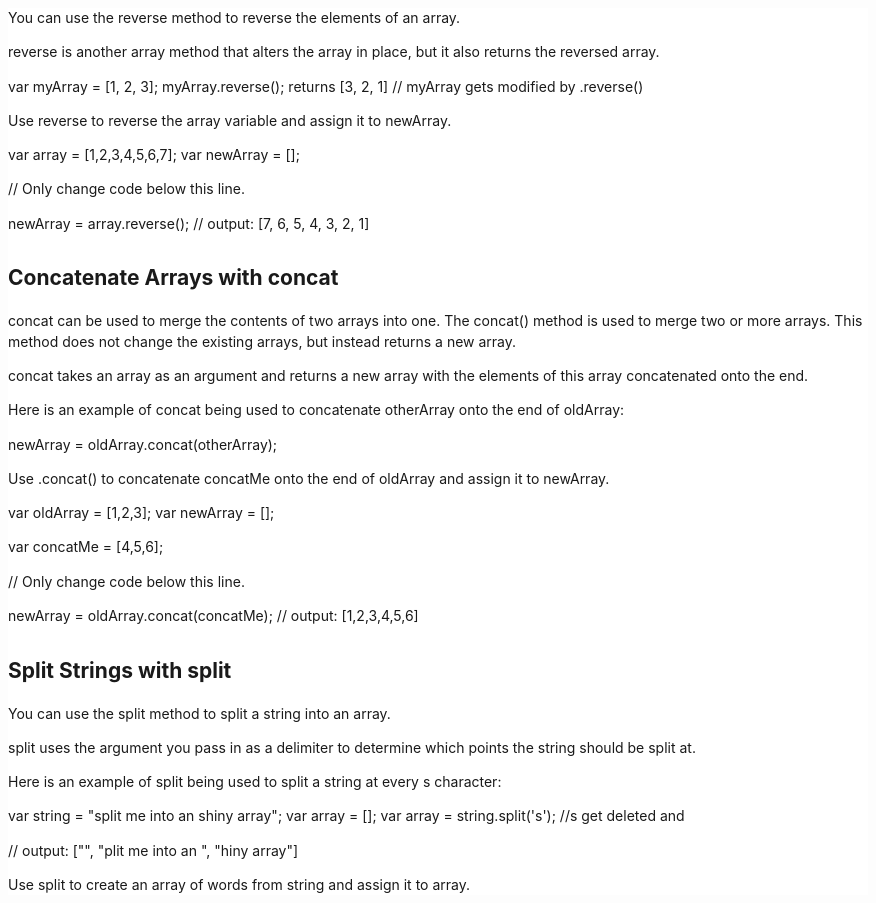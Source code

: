 You can use the reverse method to reverse the elements of an array.

reverse is another array method that alters the array in place, but it also returns the reversed array.

var myArray = [1, 2, 3];
myArray.reverse();
returns [3, 2, 1] // myArray gets modified by .reverse()

Use reverse to reverse the array variable and assign it to newArray.

var array = [1,2,3,4,5,6,7];
var newArray = [];

// Only change code below this line.

newArray = array.reverse();
// output: [7, 6, 5, 4, 3, 2, 1]

## Concatenate Arrays with concat
concat can be used to merge the contents of two arrays into one.
The concat() method is used to merge two or more arrays. This method does not change the existing arrays, but instead returns a new array.

concat takes an array as an argument and returns a new array with the elements of this array concatenated onto the end.

Here is an example of concat being used to concatenate otherArray onto the end of oldArray:

newArray = oldArray.concat(otherArray);

Use .concat() to concatenate concatMe onto the end of oldArray and assign it to newArray.

var oldArray = [1,2,3];
var newArray = [];

var concatMe = [4,5,6];

// Only change code below this line.

newArray = oldArray.concat(concatMe);
// output: [1,2,3,4,5,6]

## Split Strings with split

You can use the split method to split a string into an array.

split uses the argument you pass in as a delimiter to determine which points the string should be split at.

Here is an example of split being used to split a string at every s character:

var string = "split me into an shiny array";
var array = [];
var array = string.split('s'); //s get deleted and 

// output: ["", "plit me into an ", "hiny array"]

Use split to create an array of words from string and assign it to array.
